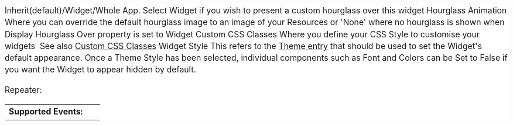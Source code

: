 </td>
<td width="16">
</td>
<td width="750">
Inherit(default)/Widget/Whole App. Select Widget if you wish to present a custom hourglass over this widget

</td>
</tr>
<tr>
<td width="176">
Hourglass Animation

</td>
<td width="16">
</td>
<td width="750">
Where you can override the default hourglass image to an image of your Resources or 'None' where no hourglass is shown when Display Hourglass Over property is set to Widget

</td>
</tr>
<tr>
<td width="176">
Custom CSS Classes

</td>
<td width="16">
</td>
<td width="750">
  Where you define your CSS Style to customise your widgets  See also <a href="/developers/documentation/product-guide/advanced-features/custom-css-classes/">Custom CSS Classes</a>

</td>
</tr>
<tr>
<td width="176">
Widget Style

</td>
<td width="16">
</td>
<td width="750">
  This refers to the <a href="/developers/documentation/product-guide/content-and-app-layout/introduction/themes-styles/themesmanage">Theme entry</a> that should be used to set the Widget's default appearance. Once a Theme Style has been selected, individual components such as Font and Colors can be Set to False if you want the Widget to appear hidden by default.

</td>
</tr>
</table>

Repeater:

<table>
<tr>
<td width="149">
  <strong>Supported Events:</strong>
